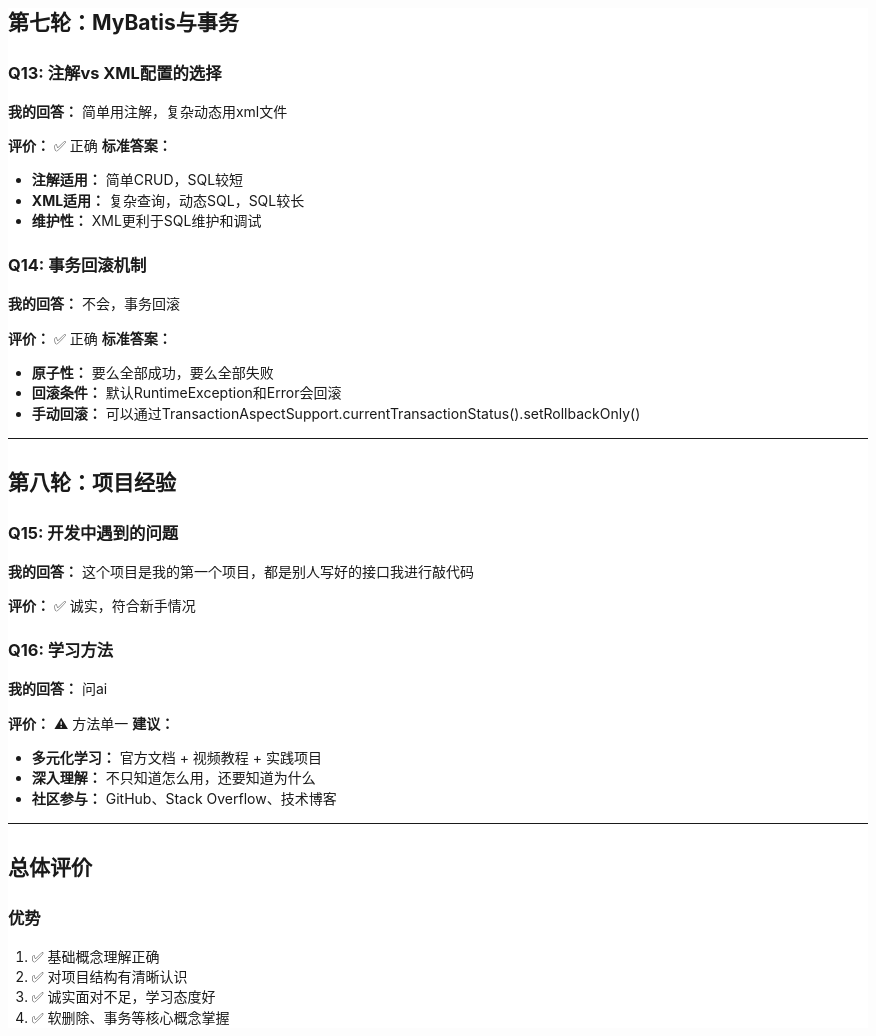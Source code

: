 
## 第七轮：MyBatis与事务

### Q13: 注解vs XML配置的选择

**我的回答：** 
简单用注解，复杂动态用xml文件

**评价：** ✅ 正确
**标准答案：**
- **注解适用：** 简单CRUD，SQL较短
- **XML适用：** 复杂查询，动态SQL，SQL较长
- **维护性：** XML更利于SQL维护和调试

### Q14: 事务回滚机制

**我的回答：** 
不会，事务回滚

**评价：** ✅ 正确
**标准答案：**
- **原子性：** 要么全部成功，要么全部失败
- **回滚条件：** 默认RuntimeException和Error会回滚
- **手动回滚：** 可以通过TransactionAspectSupport.currentTransactionStatus().setRollbackOnly()

---

## 第八轮：项目经验

### Q15: 开发中遇到的问题

**我的回答：** 
这个项目是我的第一个项目，都是别人写好的接口我进行敲代码

**评价：** ✅ 诚实，符合新手情况

### Q16: 学习方法

**我的回答：** 
问ai

**评价：** ⚠️ 方法单一
**建议：**
- **多元化学习：** 官方文档 + 视频教程 + 实践项目
- **深入理解：** 不只知道怎么用，还要知道为什么
- **社区参与：** GitHub、Stack Overflow、技术博客

---

## 总体评价

### 优势
1. ✅ 基础概念理解正确
2. ✅ 对项目结构有清晰认识
3. ✅ 诚实面对不足，学习态度好
4. ✅ 软删除、事务等核心概念掌握

